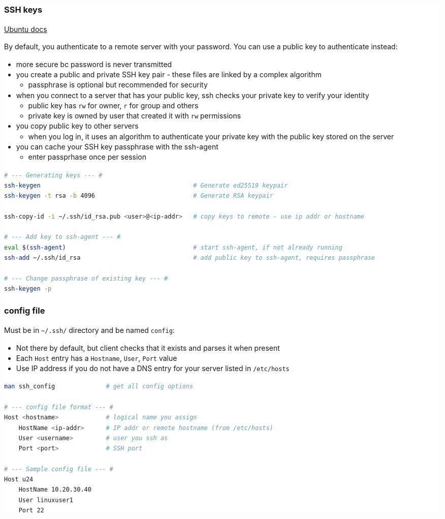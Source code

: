 ### SSH keys

[Ubuntu docs](https://help.ubuntu.com/community/SSH/OpenSSH/Keys)

By default, you authenticate to a remote server with your password. You can use a public key to authenticate instead:
- more secure bc password is never transmitted
- you create a public and private SSH key pair - these files are linked by a complex algorithm
  - passphrase is optional but recommended for security
- when you connect to a server that has your public key, ssh checks your private key to verify your identity
  - public key has `rw` for owner, `r` for group and others
  - private key is owned by user that created it with `rw` permissions
- you copy public key to other servers
  - when you log in, it uses an algorithm to authenticate your private key with the public key stored on the server
- you can cache your SSH key passphrase with the ssh-agent
  - enter passprhase once per session

```bash
# --- Generating keys --- #
ssh-keygen                                          # Generate ed25519 keypair
ssh-keygen -t rsa -b 4096                           # Generate RSA keypair

ssh-copy-id -i ~/.ssh/id_rsa.pub <user>@<ip-addr>   # copy keys to remote - use ip addr or hostname

# --- Add key to ssh-agent --- #
eval $(ssh-agent)                                   # start ssh-agent, if not already running
ssh-add ~/.ssh/id_rsa                               # add public key to ssh-agent, requires passphrase

# --- Change passphrase of existing key --- #
ssh-keygen -p
```
### config file

Must be in `~/.ssh/` directory and be named `config`:
- Not there by default, but client checks that it exists and parses it when present
- Each `Host` entry has a `Hostname`, `User`, `Port` value
- Use IP address if you do not have a DNS entry for your server listed in `/etc/hosts`

```bash
man ssh_config              # get all config options

# --- config file format --- #
Host <hostname>             # logical name you assign
    HostName <ip-addr>      # IP addr or remote hostname (from /etc/hosts)
    User <username>         # user you ssh as
    Port <port>             # SSH port

# --- Sample config file --- #
Host u24
	HostName 10.20.30.40
	User linuxuser1
	Port 22
```
